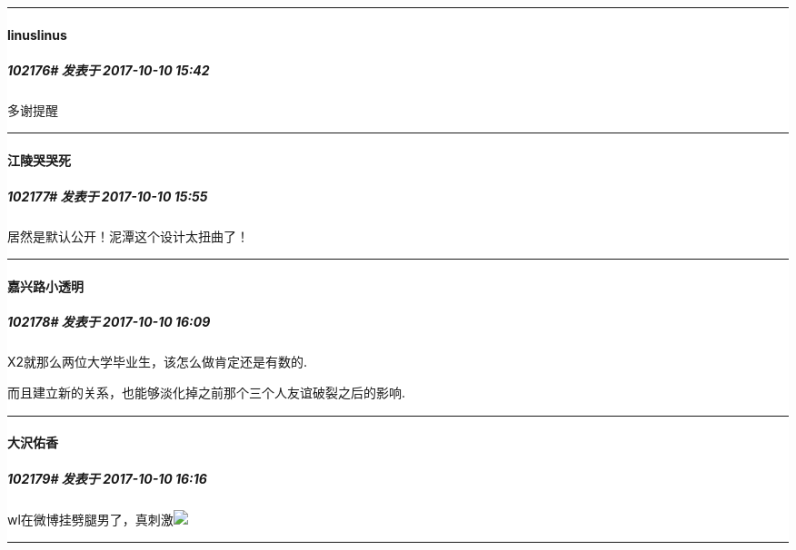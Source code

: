 



*****

####  linuslinus  
##### 102176#       发表于 2017-10-10 15:42




多谢提醒







*****

####  江陵哭哭死  
##### 102177#       发表于 2017-10-10 15:55




居然是默认公开！泥潭这个设计太扭曲了！







*****

####  嘉兴路小透明  
##### 102178#       发表于 2017-10-10 16:09




X2就那么两位大学毕业生，该怎么做肯定还是有数的.

而且建立新的关系，也能够淡化掉之前那个三个人友谊破裂之后的影响.







*****

####  大沢佑香  
##### 102179#       发表于 2017-10-10 16:16




wl在微博挂劈腿男了，真刺激<img src="https://static.saraba1st.com/image/smiley/face2017/037.png" referrerpolicy="no-referrer">







*****

